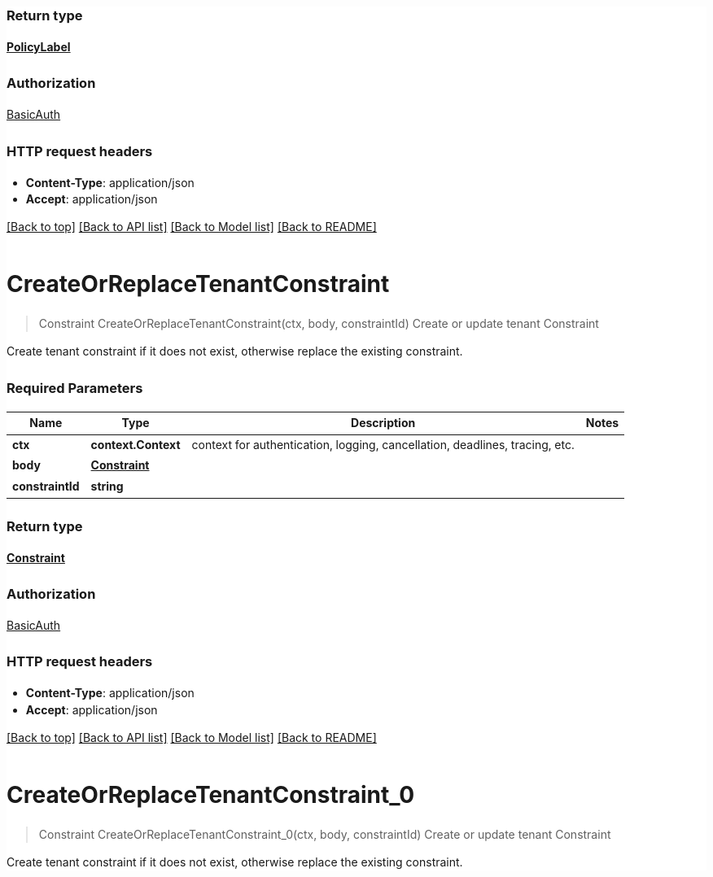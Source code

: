 ### Return type

[**PolicyLabel**](PolicyLabel.md)

### Authorization

[BasicAuth](../README.md#BasicAuth)

### HTTP request headers

 - **Content-Type**: application/json
 - **Accept**: application/json

[[Back to top]](#) [[Back to API list]](../README.md#documentation-for-api-endpoints) [[Back to Model list]](../README.md#documentation-for-models) [[Back to README]](../README.md)

# **CreateOrReplaceTenantConstraint**
> Constraint CreateOrReplaceTenantConstraint(ctx, body, constraintId)
Create or update tenant Constraint

Create tenant constraint if it does not exist, otherwise replace the existing constraint. 

### Required Parameters

Name | Type | Description  | Notes
------------- | ------------- | ------------- | -------------
 **ctx** | **context.Context** | context for authentication, logging, cancellation, deadlines, tracing, etc.
  **body** | [**Constraint**](Constraint.md)|  | 
  **constraintId** | **string**|  | 

### Return type

[**Constraint**](Constraint.md)

### Authorization

[BasicAuth](../README.md#BasicAuth)

### HTTP request headers

 - **Content-Type**: application/json
 - **Accept**: application/json

[[Back to top]](#) [[Back to API list]](../README.md#documentation-for-api-endpoints) [[Back to Model list]](../README.md#documentation-for-models) [[Back to README]](../README.md)

# **CreateOrReplaceTenantConstraint_0**
> Constraint CreateOrReplaceTenantConstraint_0(ctx, body, constraintId)
Create or update tenant Constraint

Create tenant constraint if it does not exist, otherwise replace the existing constraint. 
